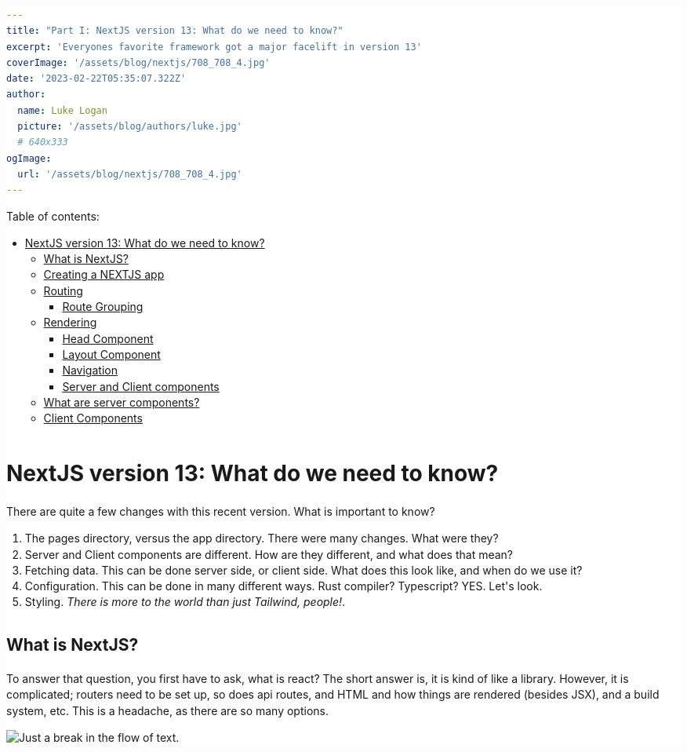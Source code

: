 ```yaml
---
title: "Part I: NextJS version 13: What do we need to know?"
excerpt: 'Everyones favorite framework got a major facelift in version 13'
coverImage: '/assets/blog/nextjs/708_708_4.jpg'
date: '2023-02-22T05:35:07.322Z'
author:
  name: Luke Logan
  picture: '/assets/blog/authors/luke.jpg'
  # 640x333
ogImage:
  url: '/assets/blog/nextjs/708_708_4.jpg'
---
```



Table of contents:

- [NextJS version 13: What do we need to know?](#nextjs-version-13-what-do-we-need-to-know)
  - [What is NextJS?](#what-is-nextjs)
  - [Creating a NEXTJS app](#creating-a-nextjs-app)
  - [Routing](#routing)
    - [Route Grouping](#route-grouping)
  - [Rendering](#rendering)
    - [Head Component](#head-component)
    - [Layout Component](#layout-component)
    - [Navigation](#navigation)
    - [Server and Client components](#server-and-client-components)
  - [What are server components?](#what-are-server-components)
  - [Client Components](#client-components)

# NextJS version 13: What do we need to know?

There are quite a few changes with this recent version. What is important to know?

1. The pages directory, versus the app directory. There were many changes. What were they?
2. Server and Client components are different. How are they different, and what does that mean?
3. Fetching data. This can be done server side, or client side. What does this look like, and when do we use it?
4. Configuration. This can be done in many different ways. Rust compiler? Typescript? YES. Let's look.
5. Styling. *There is more to the world than just Tailwind, people!*.

## What is NextJS?

To answer that question, you first have to ask, what is react? The short answer is, it is kind of like a library. However, it is complicated; routers need to be set up, so does api routes, and HTML and how things are rendered (besides JSX), and a build system, etc. This is a headache, as there are so many options.

![Just a break in the flow of text. ](/assets/blog/nextjs/Adjaye-Assocites-Abu-Dhabi-1920x1200.jpg "a title")
